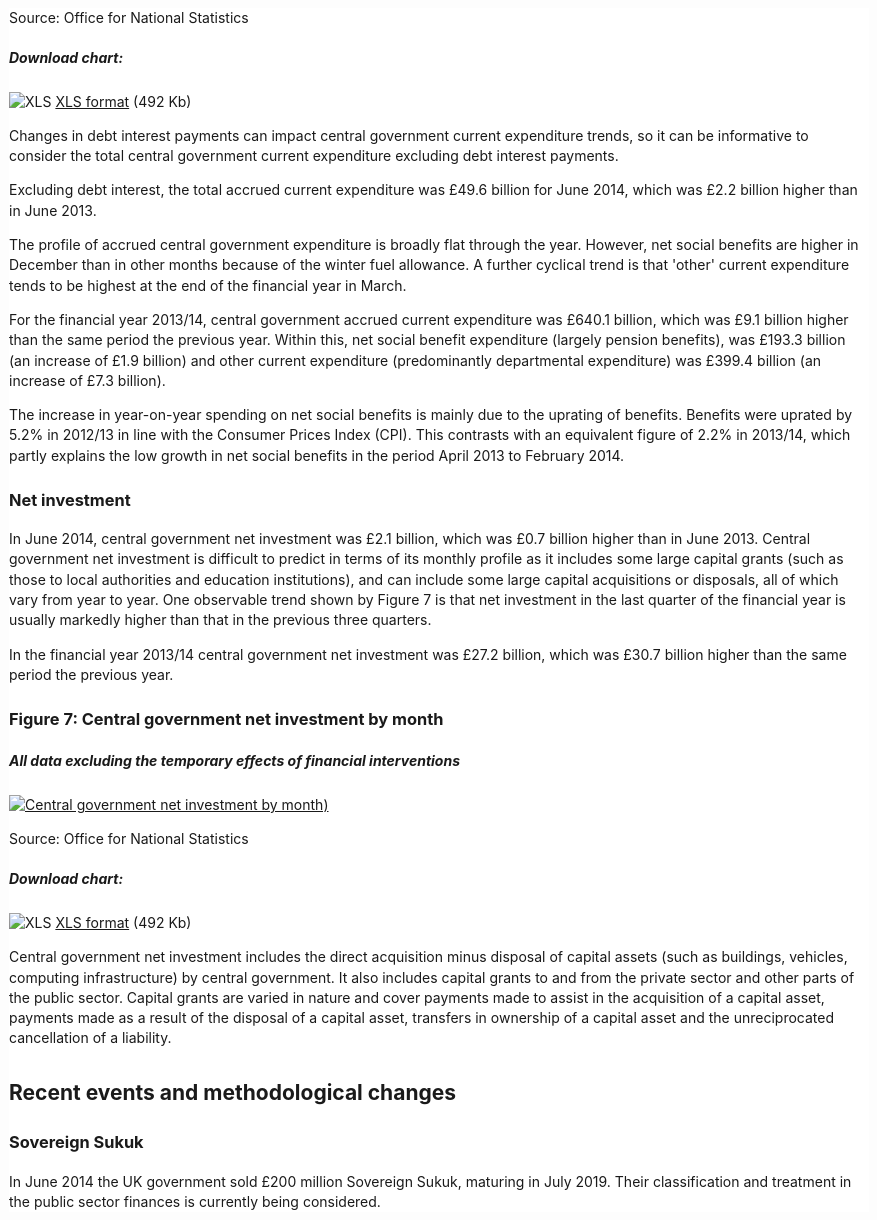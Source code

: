 Source: Office for National Statistics

##### Download chart:
![XLS](http://www.ons.gov.uk/ons/resources/iconxls_tcm77-30132.gif "XLS")  [XLS format](http://www.ons.gov.uk/ons/rel/psa/public-sector-finances/june-2014/chd---transaction-table.xls "XLS format") (492 Kb)

Changes in debt interest payments can impact central government current expenditure trends, so it can be informative to consider the total central government current expenditure excluding debt interest payments.

Excluding debt interest, the total accrued current expenditure was £49.6 billion for June 2014, which was £2.2 billion higher than in June 2013.

The profile of accrued central government expenditure is broadly flat through the year. However, net social benefits are higher in December than in other months because of the winter fuel allowance. A further cyclical trend is that 'other' current expenditure tends to be highest at the end of the financial year in March.

For the financial year 2013/14, central government accrued current expenditure was £640.1 billion, which was £9.1 billion higher than the same period the previous year. Within this, net social benefit expenditure (largely pension benefits), was £193.3 billion (an increase of £1.9 billion) and other current expenditure (predominantly departmental expenditure) was £399.4 billion (an increase of £7.3 billion).

The increase in year-on-year spending on net social benefits is mainly due to the uprating of benefits. Benefits were uprated by 5.2% in 2012/13 in line with the Consumer Prices Index (CPI). This contrasts with an equivalent figure of 2.2% in 2013/14, which partly explains the low growth in net social benefits in the period April 2013 to February 2014.
### Net investment

In June 2014, central government net investment was £2.1 billion, which was £0.7 billion higher than in June 2013. Central government net investment is difficult to predict in terms of its monthly profile as it includes some large capital grants (such as those to local authorities and education institutions), and can include some large capital acquisitions or disposals, all of which vary from year to year. One observable trend shown by Figure 7 is that net investment in the last quarter of the financial year is usually markedly higher than that in the previous three quarters.

In the financial year 2013/14 central government net investment was £27.2 billion, which was £30.7 billion higher than the same period the previous year.
### Figure 7: Central government net investment by month
##### All data excluding the temporary effects of financial interventions
[![Central government net investment by month)](http://www.ons.gov.uk/ons/resources/cgnetinvestment_tcm77-371937.png)](http://www.ons.gov.uk/ons/resources/cgnetinvestment_tcm77-371937.png "Central government net investment by month")

Source: Office for National Statistics

##### Download chart:
![XLS](http://www.ons.gov.uk/ons/resources/iconxls_tcm77-30132.gif "XLS")  [XLS format](http://www.ons.gov.uk/ons/rel/psa/public-sector-finances/june-2014/chd---transaction-table.xls "XLS format") (492 Kb)

Central government net investment includes the direct acquisition minus disposal of capital assets (such as buildings, vehicles, computing infrastructure) by central government. It also includes capital grants to and from the private sector and other parts of the public sector. Capital grants are varied in nature and cover payments made to assist in the acquisition of a capital asset, payments made as a result of the disposal of a capital asset, transfers in ownership of a capital asset and the unreciprocated cancellation of a liability.
## Recent events and methodological changes
### Sovereign Sukuk
In June 2014 the UK government sold £200 million Sovereign Sukuk, maturing in July 2019. Their classification and treatment in the public sector finances is currently being considered.

